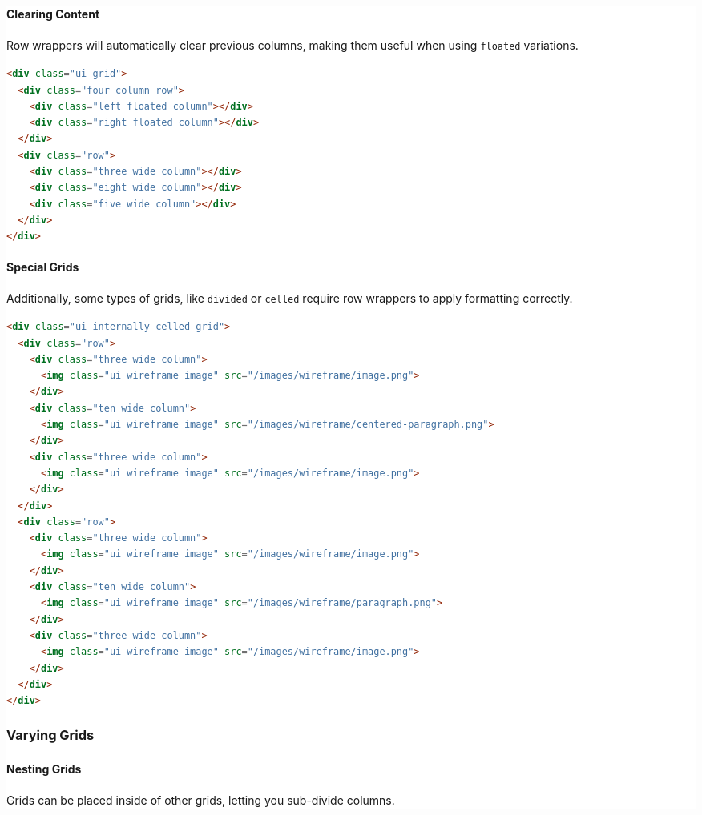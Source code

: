 #### Clearing Content
Row wrappers will automatically clear previous columns, making them useful when using `floated` variations.

```html
<div class="ui grid">
  <div class="four column row">
    <div class="left floated column"></div>
    <div class="right floated column"></div>
  </div>
  <div class="row">
    <div class="three wide column"></div>
    <div class="eight wide column"></div>
    <div class="five wide column"></div>
  </div>
</div>
```

#### Special Grids
Additionally, some types of grids, like `divided` or `celled` require row wrappers to apply formatting correctly.

```html
<div class="ui internally celled grid">
  <div class="row">
    <div class="three wide column">
      <img class="ui wireframe image" src="/images/wireframe/image.png">
    </div>
    <div class="ten wide column">
      <img class="ui wireframe image" src="/images/wireframe/centered-paragraph.png">
    </div>
    <div class="three wide column">
      <img class="ui wireframe image" src="/images/wireframe/image.png">
    </div>
  </div>
  <div class="row">
    <div class="three wide column">
      <img class="ui wireframe image" src="/images/wireframe/image.png">
    </div>
    <div class="ten wide column">
      <img class="ui wireframe image" src="/images/wireframe/paragraph.png">
    </div>
    <div class="three wide column">
      <img class="ui wireframe image" src="/images/wireframe/image.png">
    </div>
  </div>
</div>
```

### Varying Grids

#### Nesting Grids
Grids can be placed inside of other grids, letting you sub-divide columns.
